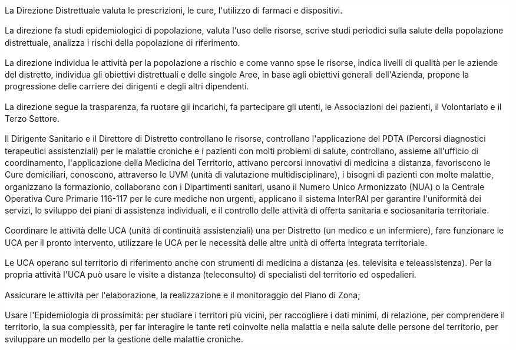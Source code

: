 La Direzione Distrettuale valuta 
le prescrizioni, 
le cure, 
l'utilizzo di farmaci e dispositivi.

La direzione 
fa studi epidemiologici di popolazione, 
valuta l'uso delle risorse, 
scrive studi periodici sulla salute della popolazione distrettuale, 
analizza i rischi della popolazione di riferimento.  

La direzione 
individua le attività per la popolazione a rischio e come vanno spse le risorse, 
indica livelli di qualità per le aziende del distretto,
individua gli obiettivi distrettuali e delle singole Aree, in base agli obiettivi generali dell'Azienda, 
propone la progressione delle carriere dei dirigenti e degli altri dipendenti. 

La direzione segue la trasparenza, fa ruotare gli incarichi, fa partecipare gli utenti, le Associazioni dei pazienti, il Volontariato e il Terzo Settore.

Il Dirigente Sanitario e il Direttore di Distretto 
controllano le risorse, 
controllano l'applicazione del PDTA (Percorsi diagnostici terapeutici assistenziali) per le malattie croniche e i pazienti con molti problemi di salute, 
controllano, assieme all'ufficio di coordinamento, l'applicazione della Medicina del Territorio, 
attivano percorsi innovativi di medicina a distanza, 
favoriscono le Cure domiciliari, 
conoscono, attraverso le UVM (unità di valutazione multidisciplinare), i bisogni di pazienti con molte malattie, 
organizzano la formazionio, 
collaborano con i Dipartimenti sanitari, 
usano il Numero Unico Armonizzato (NUA) o la Centrale Operativa Cure Primarie 116-117 per le cure mediche non urgenti, 
applicano il sistema InterRAI per garantire l'uniformità dei servizi, lo sviluppo dei piani di assistenza individuali, e il controllo delle attività di offerta sanitaria e sociosanitaria territoriale. 

Coordinare le attività delle UCA (unità di continuità assistenziali) una per Distretto (un medico e un infermiere), 
fare funzionare le UCA per il pronto intervento, 
utilizzare le UCA per le necessità delle altre unità di offerta integrata territoriale. 

Le UCA operano sul territorio di riferimento anche con strumenti di medicina a distanza (es. televisita e teleassistenza). Per la propria attività l'UCA può usare le visite a distanza (teleconsulto) di specialisti del territorio ed ospedalieri. 

Assicurare le attività per l'elaborazione, la realizzazione e il monitoraggio del Piano di Zona; 

Usare l'Epidemiologia di prossimità: 
per studiare i territori più vicini, 
per raccogliere i dati minimi, di relazione, 
per comprendere il territorio, la sua complessità, 
per far interagire le tante reti coinvolte nella malattia e nella salute delle persone del territorio, 
per sviluppare un modello per la gestione delle malattie croniche. 
